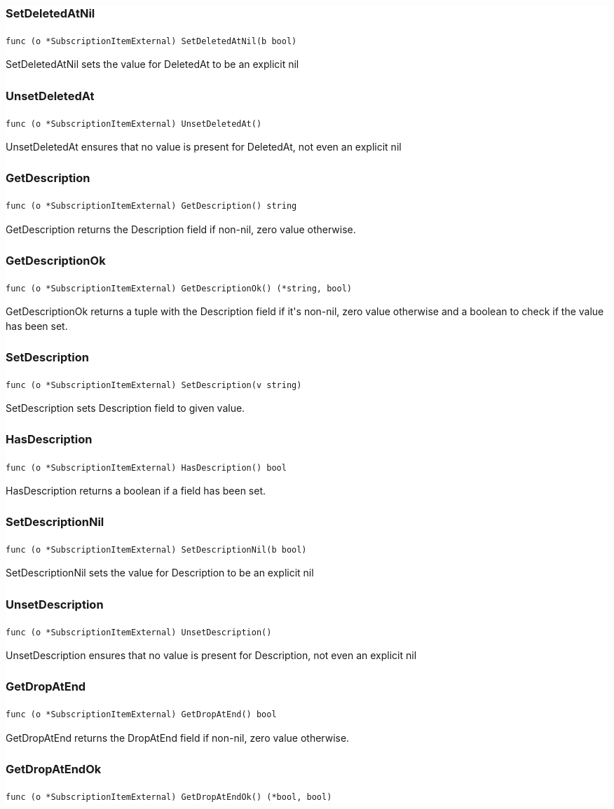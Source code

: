 
### SetDeletedAtNil

`func (o *SubscriptionItemExternal) SetDeletedAtNil(b bool)`

 SetDeletedAtNil sets the value for DeletedAt to be an explicit nil

### UnsetDeletedAt
`func (o *SubscriptionItemExternal) UnsetDeletedAt()`

UnsetDeletedAt ensures that no value is present for DeletedAt, not even an explicit nil
### GetDescription

`func (o *SubscriptionItemExternal) GetDescription() string`

GetDescription returns the Description field if non-nil, zero value otherwise.

### GetDescriptionOk

`func (o *SubscriptionItemExternal) GetDescriptionOk() (*string, bool)`

GetDescriptionOk returns a tuple with the Description field if it's non-nil, zero value otherwise
and a boolean to check if the value has been set.

### SetDescription

`func (o *SubscriptionItemExternal) SetDescription(v string)`

SetDescription sets Description field to given value.

### HasDescription

`func (o *SubscriptionItemExternal) HasDescription() bool`

HasDescription returns a boolean if a field has been set.

### SetDescriptionNil

`func (o *SubscriptionItemExternal) SetDescriptionNil(b bool)`

 SetDescriptionNil sets the value for Description to be an explicit nil

### UnsetDescription
`func (o *SubscriptionItemExternal) UnsetDescription()`

UnsetDescription ensures that no value is present for Description, not even an explicit nil
### GetDropAtEnd

`func (o *SubscriptionItemExternal) GetDropAtEnd() bool`

GetDropAtEnd returns the DropAtEnd field if non-nil, zero value otherwise.

### GetDropAtEndOk

`func (o *SubscriptionItemExternal) GetDropAtEndOk() (*bool, bool)`
